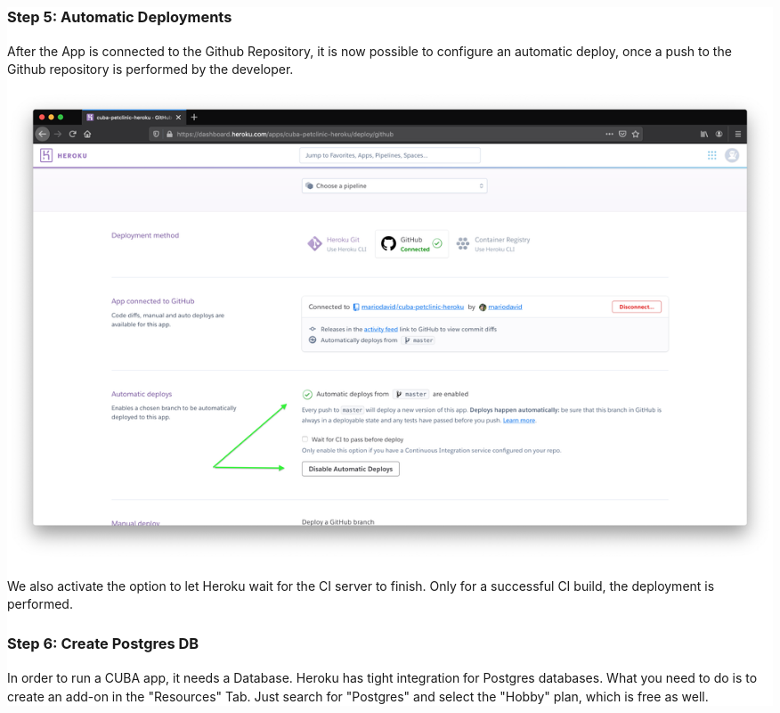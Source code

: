 ### Step 5: Automatic Deployments

After the App is connected to the Github Repository, it is now possible to configure an automatic deploy, once
a push to the Github repository is performed by the developer.

![5 - Automatic Deploys](img/5-automatic-deploys.png)

We also activate the option to let Heroku wait for the CI server to finish. Only for a successful CI build, the deployment
is performed.

### Step 6: Create Postgres DB

In order to run a CUBA app, it needs a Database. Heroku has tight integration for Postgres databases. What you need to do
is to create an add-on in the "Resources" Tab. Just search for "Postgres" and select the "Hobby" plan, which is free as well.
